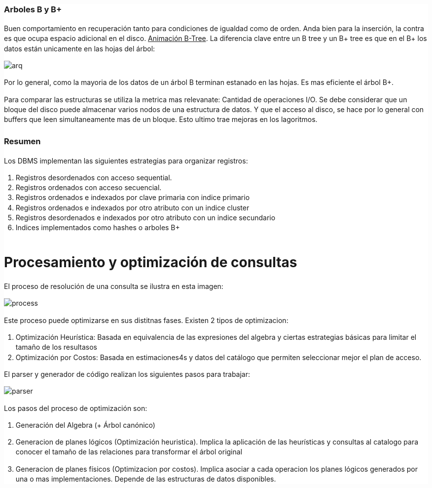### Arboles B y B+
Buen comportamiento en recuperación tanto para condiciones de igualdad como de orden. Anda bien para la inserción, la contra es que ocupa espacio adicional en el disco. 
[Animación B-Tree](https://www.cs.usfca.edu/~galles/visualization/BTree.html). 
La diferencia clave entre un B tree y un B+ tree es que en el B+ los datos están unicamente en las hojas del árbol:

![arq](assets/BvsB.png)

Por lo general, como la mayoria de los datos de un árbol B terminan estanado en las hojas. Es mas eficiente el árbol B+.

Para comparar las estructuras se utiliza la metrica mas relevanate: Cantidad de operaciones I/O. Se debe considerar que un bloque del disco puede almacenar varios nodos de una estructura de datos. Y que el acceso al disco, se hace por lo general con buffers que leen simultaneamente mas de un bloque. Esto ultimo trae mejoras en los lagoritmos. 

### Resumen

Los DBMS implementan las siguientes estrategias para organizar registros:

1. Registros desordenados con acceso sequential.
2. Registros ordenados con acceso secuencial.
3. Registros ordenados e indexados por clave primaria con indice primario
4. Registros ordenados e indexados por otro atributo con un indice cluster
5. Registros desordenados e indexados por otro atributo con un indice secundario
6. Indices implementados como hashes o arboles B+ 

# Procesamiento y optimización de consultas

El proceso de resolución de una consulta se ilustra en esta imagen:

![process](assets/process.png)

Este proceso puede optimizarse en sus distitnas fases. Existen 2 tipos de optimizacion:

1. Optimización Heurística: Basada en equivalencia de las expresiones del algebra y ciertas estrategias básicas para limitar el tamaño de los resultasos
2. Optimización por Costos: Basada en estimaciones4s y datos del catálogo que permiten seleccionar mejor el plan de acceso. 

El parser y generador de código realizan los siguientes pasos para trabajar:

![parser](assets/parser.png)

Los pasos del proceso de optimización son:

1. Generación del Algebra (+ Árbol canónico)

2. Generacion de planes lógicos (Optimización heuristica). Implica la aplicación de las heurísticas y consultas al catalogo para conocer el tamaño de las relaciones para transformar el árbol original

3. Generacion de planes físicos (Optimizacion por costos). Implica asociar a cada operacion los planes lógicos generados por una o mas implementaciones. Depende de las estructuras de datos disponibles.
